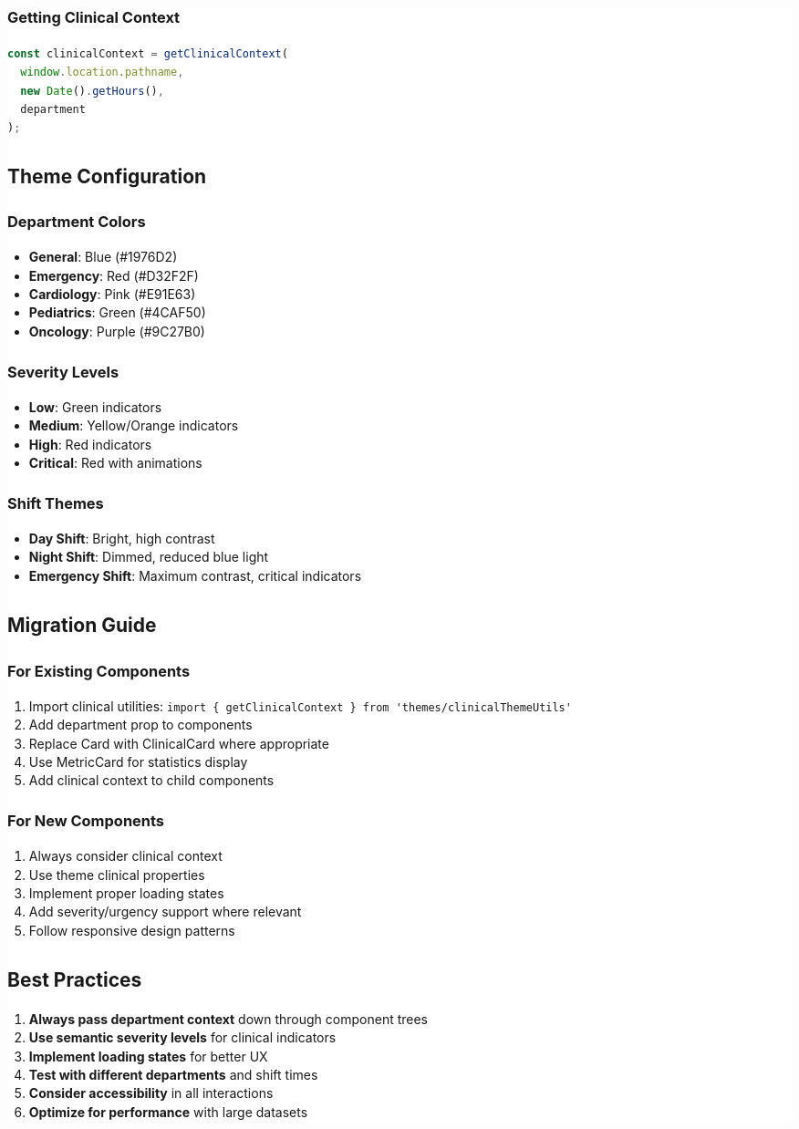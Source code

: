 ### Getting Clinical Context
```jsx
const clinicalContext = getClinicalContext(
  window.location.pathname,
  new Date().getHours(),
  department
);
```

## Theme Configuration

### Department Colors
- **General**: Blue (#1976D2)
- **Emergency**: Red (#D32F2F)
- **Cardiology**: Pink (#E91E63)
- **Pediatrics**: Green (#4CAF50)
- **Oncology**: Purple (#9C27B0)

### Severity Levels
- **Low**: Green indicators
- **Medium**: Yellow/Orange indicators
- **High**: Red indicators
- **Critical**: Red with animations

### Shift Themes
- **Day Shift**: Bright, high contrast
- **Night Shift**: Dimmed, reduced blue light
- **Emergency Shift**: Maximum contrast, critical indicators

## Migration Guide

### For Existing Components
1. Import clinical utilities: `import { getClinicalContext } from 'themes/clinicalThemeUtils'`
2. Add department prop to components
3. Replace Card with ClinicalCard where appropriate
4. Use MetricCard for statistics display
5. Add clinical context to child components

### For New Components
1. Always consider clinical context
2. Use theme clinical properties
3. Implement proper loading states
4. Add severity/urgency support where relevant
5. Follow responsive design patterns

## Best Practices

1. **Always pass department context** down through component trees
2. **Use semantic severity levels** for clinical indicators
3. **Implement loading states** for better UX
4. **Test with different departments** and shift times
5. **Consider accessibility** in all interactions
6. **Optimize for performance** with large datasets
